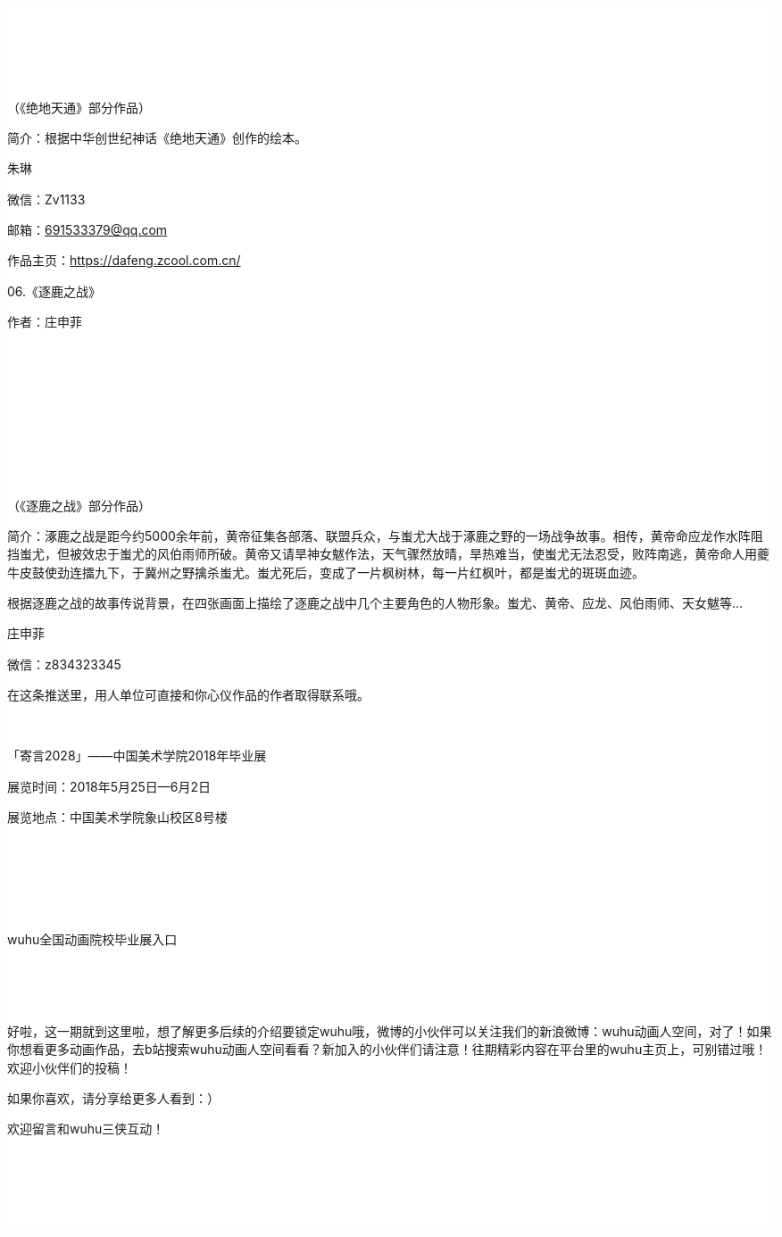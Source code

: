 ​

​

​

（《绝地天通》部分作品）

简介：根据中华创世纪神话《绝地天通》创作的绘本。

朱琳

微信：Zv1133

邮箱：691533379@qq.com

作品主页：https://dafeng.zcool.com.cn/


06.《逐鹿之战》

作者：庄申菲

​

​

​

​

​

（《逐鹿之战》部分作品）

简介：涿鹿之战是距今约5000余年前，黄帝征集各部落、联盟兵众，与蚩尤大战于涿鹿之野的一场战争故事。相传，黄帝命应龙作水阵阻挡蚩尤，但被效忠于蚩尤的风伯雨师所破。黄帝又请旱神女魃作法，天气骤然放晴，旱热难当，使蚩尤无法忍受，败阵南逃，黄帝命人用夔牛皮鼓使劲连擂九下，于冀州之野擒杀蚩尤。蚩尤死后，变成了一片枫树林，每一片红枫叶，都是蚩尤的斑斑血迹。 

根据逐鹿之战的故事传说背景，在四张画面上描绘了逐鹿之战中几个主要角色的人物形象。蚩尤、黄帝、应龙、风伯雨师、天女魃等...


庄申菲

微信：z834323345


在这条推送里，用人单位可直接和你心仪作品的作者取得联系哦。

​

「寄言2028」——中国美术学院2018年毕业展

展览时间：2018年5月25日—6月2日

展览地点：中国美术学院象山校区8号楼

​

​

​

wuhu全国动画院校毕业展入口

​

​

好啦，这一期就到这里啦，想了解更多后续的介绍要锁定wuhu哦，微博的小伙伴可以关注我们的新浪微博：wuhu动画人空间，对了！如果你想看更多动画作品，去b站搜索wuhu动画人空间看看？新加入的小伙伴们请注意！往期精彩内容在平台里的wuhu主页上，可别错过哦！欢迎小伙伴们的投稿！

如果你喜欢，请分享给更多人看到：）

欢迎留言和wuhu三侠互动！

​

​


​​​​
